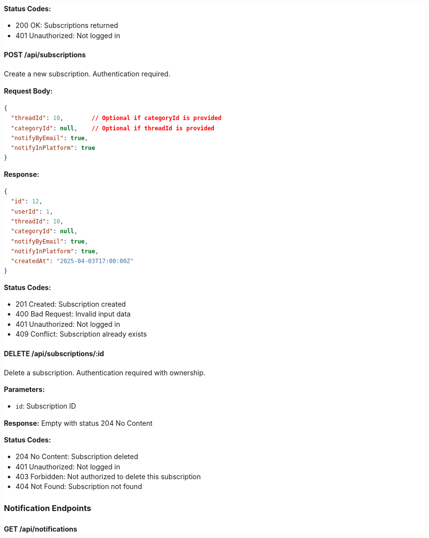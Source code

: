 **Status Codes:**
- 200 OK: Subscriptions returned
- 401 Unauthorized: Not logged in

#### POST /api/subscriptions

Create a new subscription. Authentication required.

**Request Body:**
```json
{
  "threadId": 10,        // Optional if categoryId is provided
  "categoryId": null,    // Optional if threadId is provided
  "notifyByEmail": true,
  "notifyInPlatform": true
}
```

**Response:**
```json
{
  "id": 12,
  "userId": 1,
  "threadId": 10,
  "categoryId": null,
  "notifyByEmail": true,
  "notifyInPlatform": true,
  "createdAt": "2025-04-03T17:00:00Z"
}
```

**Status Codes:**
- 201 Created: Subscription created
- 400 Bad Request: Invalid input data
- 401 Unauthorized: Not logged in
- 409 Conflict: Subscription already exists

#### DELETE /api/subscriptions/:id

Delete a subscription. Authentication required with ownership.

**Parameters:**
- `id`: Subscription ID

**Response:** Empty with status 204 No Content

**Status Codes:**
- 204 No Content: Subscription deleted
- 401 Unauthorized: Not logged in
- 403 Forbidden: Not authorized to delete this subscription
- 404 Not Found: Subscription not found

### Notification Endpoints

#### GET /api/notifications
